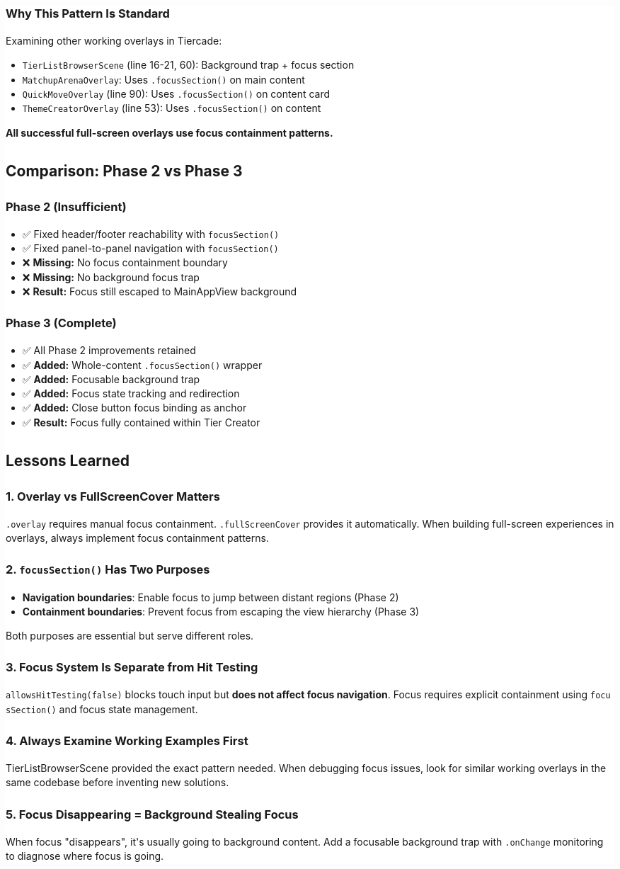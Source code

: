 ### Why This Pattern Is Standard

Examining other working overlays in Tiercade:
- `TierListBrowserScene` (line 16-21, 60): Background trap + focus section
- `MatchupArenaOverlay`: Uses `.focusSection()` on main content
- `QuickMoveOverlay` (line 90): Uses `.focusSection()` on content card
- `ThemeCreatorOverlay` (line 53): Uses `.focusSection()` on content

**All successful full-screen overlays use focus containment patterns.**

## Comparison: Phase 2 vs Phase 3

### Phase 2 (Insufficient)
- ✅ Fixed header/footer reachability with `focusSection()`
- ✅ Fixed panel-to-panel navigation with `focusSection()`
- ❌ **Missing:** No focus containment boundary
- ❌ **Missing:** No background focus trap
- ❌ **Result:** Focus still escaped to MainAppView background

### Phase 3 (Complete)
- ✅ All Phase 2 improvements retained
- ✅ **Added:** Whole-content `.focusSection()` wrapper
- ✅ **Added:** Focusable background trap
- ✅ **Added:** Focus state tracking and redirection
- ✅ **Added:** Close button focus binding as anchor
- ✅ **Result:** Focus fully contained within Tier Creator

## Lessons Learned

### 1. Overlay vs FullScreenCover Matters
`.overlay` requires manual focus containment. `.fullScreenCover` provides it automatically. When building full-screen experiences in overlays, always implement focus containment patterns.

### 2. `focusSection()` Has Two Purposes
- **Navigation boundaries**: Enable focus to jump between distant regions (Phase 2)
- **Containment boundaries**: Prevent focus from escaping the view hierarchy (Phase 3)

Both purposes are essential but serve different roles.

### 3. Focus System Is Separate from Hit Testing
`allowsHitTesting(false)` blocks touch input but **does not affect focus navigation**. Focus requires explicit containment using `focusSection()` and focus state management.

### 4. Always Examine Working Examples First
TierListBrowserScene provided the exact pattern needed. When debugging focus issues, look for similar working overlays in the same codebase before inventing new solutions.

### 5. Focus Disappearing = Background Stealing Focus
When focus "disappears", it's usually going to background content. Add a focusable background trap with `.onChange` monitoring to diagnose where focus is going.
